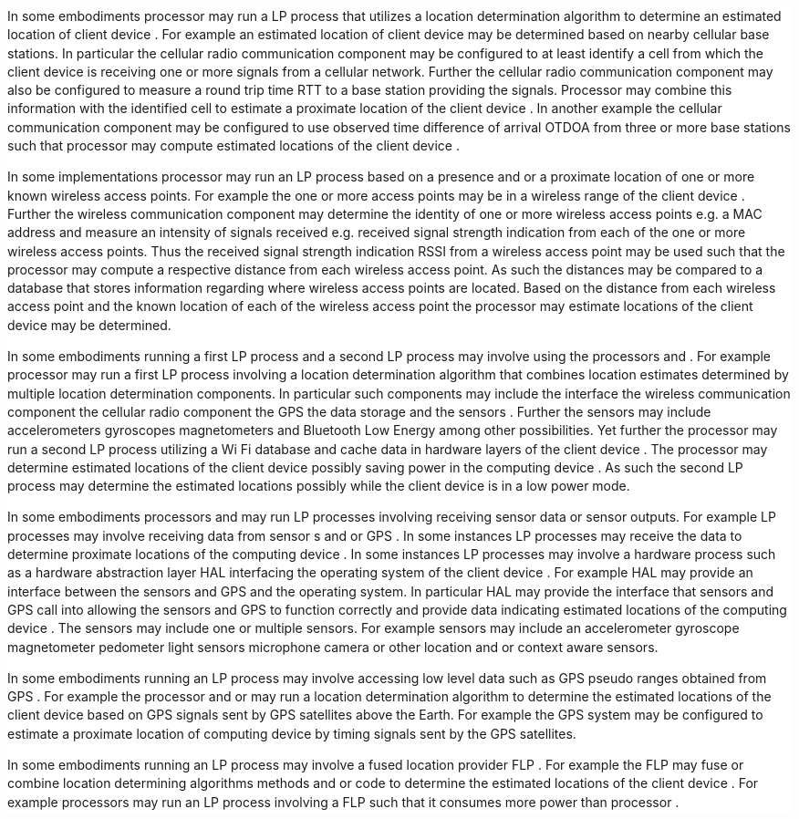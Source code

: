 In some embodiments processor may run a LP process that utilizes a location determination algorithm to determine an estimated location of client device . For example an estimated location of client device may be determined based on nearby cellular base stations. In particular the cellular radio communication component may be configured to at least identify a cell from which the client device is receiving one or more signals from a cellular network. Further the cellular radio communication component may also be configured to measure a round trip time RTT to a base station providing the signals. Processor may combine this information with the identified cell to estimate a proximate location of the client device . In another example the cellular communication component may be configured to use observed time difference of arrival OTDOA from three or more base stations such that processor may compute estimated locations of the client device .

In some implementations processor may run an LP process based on a presence and or a proximate location of one or more known wireless access points. For example the one or more access points may be in a wireless range of the client device . Further the wireless communication component may determine the identity of one or more wireless access points e.g. a MAC address and measure an intensity of signals received e.g. received signal strength indication from each of the one or more wireless access points. Thus the received signal strength indication RSSI from a wireless access point may be used such that the processor may compute a respective distance from each wireless access point. As such the distances may be compared to a database that stores information regarding where wireless access points are located. Based on the distance from each wireless access point and the known location of each of the wireless access point the processor may estimate locations of the client device may be determined.

In some embodiments running a first LP process and a second LP process may involve using the processors and . For example processor may run a first LP process involving a location determination algorithm that combines location estimates determined by multiple location determination components. In particular such components may include the interface the wireless communication component the cellular radio component the GPS the data storage and the sensors . Further the sensors may include accelerometers gyroscopes magnetometers and Bluetooth Low Energy among other possibilities. Yet further the processor may run a second LP process utilizing a Wi Fi database and cache data in hardware layers of the client device . The processor may determine estimated locations of the client device possibly saving power in the computing device . As such the second LP process may determine the estimated locations possibly while the client device is in a low power mode.

In some embodiments processors and may run LP processes involving receiving sensor data or sensor outputs. For example LP processes may involve receiving data from sensor s and or GPS . In some instances LP processes may receive the data to determine proximate locations of the computing device . In some instances LP processes may involve a hardware process such as a hardware abstraction layer HAL interfacing the operating system of the client device . For example HAL may provide an interface between the sensors and GPS and the operating system. In particular HAL may provide the interface that sensors and GPS call into allowing the sensors and GPS to function correctly and provide data indicating estimated locations of the computing device . The sensors may include one or multiple sensors. For example sensors may include an accelerometer gyroscope magnetometer pedometer light sensors microphone camera or other location and or context aware sensors.

In some embodiments running an LP process may involve accessing low level data such as GPS pseudo ranges obtained from GPS . For example the processor and or may run a location determination algorithm to determine the estimated locations of the client device based on GPS signals sent by GPS satellites above the Earth. For example the GPS system may be configured to estimate a proximate location of computing device by timing signals sent by the GPS satellites.

In some embodiments running an LP process may involve a fused location provider FLP . For example the FLP may fuse or combine location determining algorithms methods and or code to determine the estimated locations of the client device . For example processors may run an LP process involving a FLP such that it consumes more power than processor .
